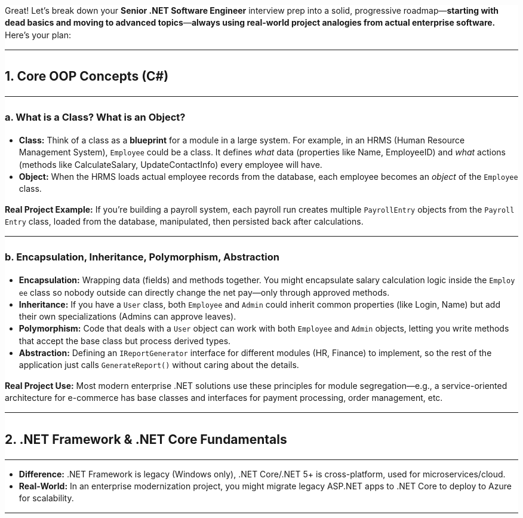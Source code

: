 Great! Let’s break down your **Senior .NET Software Engineer** interview prep into a solid, progressive roadmap—**starting with dead basics and moving to advanced topics**—**always using real-world project analogies from actual enterprise software.** Here’s your plan:

---

## 1. **Core OOP Concepts (C#)**

---

### **a. What is a Class? What is an Object?**

* **Class:** Think of a class as a **blueprint** for a module in a large system. For example, in an HRMS (Human Resource Management System), `Employee` could be a class. It defines *what* data (properties like Name, EmployeeID) and *what* actions (methods like CalculateSalary, UpdateContactInfo) every employee will have.
* **Object:** When the HRMS loads actual employee records from the database, each employee becomes an *object* of the `Employee` class.

**Real Project Example:**
If you’re building a payroll system, each payroll run creates multiple `PayrollEntry` objects from the `PayrollEntry` class, loaded from the database, manipulated, then persisted back after calculations.

---

### **b. Encapsulation, Inheritance, Polymorphism, Abstraction**

* **Encapsulation:** Wrapping data (fields) and methods together. You might encapsulate salary calculation logic inside the `Employee` class so nobody outside can directly change the net pay—only through approved methods.
* **Inheritance:** If you have a `User` class, both `Employee` and `Admin` could inherit common properties (like Login, Name) but add their own specializations (Admins can approve leaves).
* **Polymorphism:** Code that deals with a `User` object can work with both `Employee` and `Admin` objects, letting you write methods that accept the base class but process derived types.
* **Abstraction:** Defining an `IReportGenerator` interface for different modules (HR, Finance) to implement, so the rest of the application just calls `GenerateReport()` without caring about the details.

**Real Project Use:**
Most modern enterprise .NET solutions use these principles for module segregation—e.g., a service-oriented architecture for e-commerce has base classes and interfaces for payment processing, order management, etc.

---

## 2. **.NET Framework & .NET Core Fundamentals**

---

* **Difference:** .NET Framework is legacy (Windows only), .NET Core/.NET 5+ is cross-platform, used for microservices/cloud.
* **Real-World:** In an enterprise modernization project, you might migrate legacy ASP.NET apps to .NET Core to deploy to Azure for scalability.

---